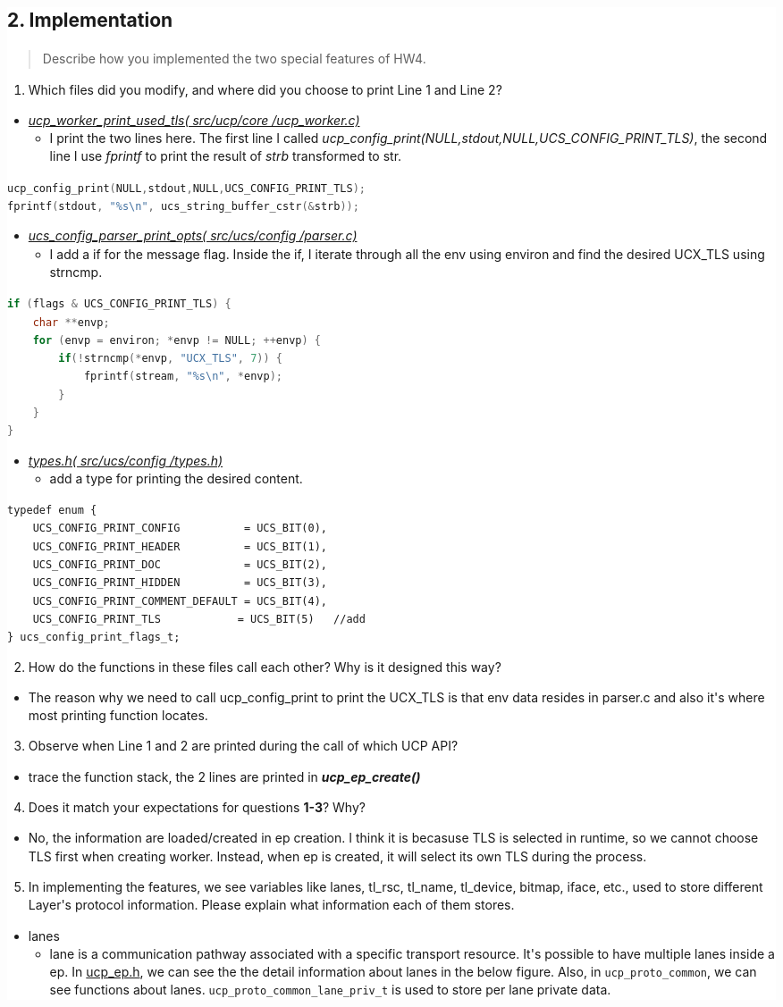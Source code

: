 ## 2. Implementation

> Describe how you implemented the two special features of HW4.
1. Which files did you modify, and where did you choose to print Line 1 and Line 2?
* [*ucp_worker_print_used_tls( src/ucp/core
/ucp_worker.c)*](https://github.com/NTHU-LSALAB/UCX-lsalab/blob/ce5c5ee4b70a88ce7c15d2fe8acff2131a44aa4a/src/ucp/core/ucp_worker.c#L1764)
    * I print the two lines here. The first line I called *ucp_config_print(NULL,stdout,NULL,UCS_CONFIG_PRINT_TLS)*, the second line I use *fprintf* to print the result of *strb* transformed to str.
```cpp
ucp_config_print(NULL,stdout,NULL,UCS_CONFIG_PRINT_TLS);
fprintf(stdout, "%s\n", ucs_string_buffer_cstr(&strb));
```
* *[ucs_config_parser_print_opts( src/ucs/config
/parser.c)](https://github.com/NTHU-LSALAB/UCX-lsalab/blob/ce5c5ee4b70a88ce7c15d2fe8acff2131a44aa4a/src/ucs/config/parser.c#L1853)*
    * I add a if for the message flag. Inside the if, I iterate through all the env using environ and find the desired UCX_TLS using strncmp.
```cpp
if (flags & UCS_CONFIG_PRINT_TLS) {
    char **envp;
    for (envp = environ; *envp != NULL; ++envp) {
        if(!strncmp(*envp, "UCX_TLS", 7)) {
            fprintf(stream, "%s\n", *envp);
        }
    }
}
```
    
* *[types.h( src/ucs/config
/types.h)](https://github.com/NTHU-LSALAB/UCX-lsalab/blob/ce5c5ee4b70a88ce7c15d2fe8acff2131a44aa4a/src/ucs/config/types.h#L88)*
    * add a type for printing the desired content.
```cpp=
typedef enum {
    UCS_CONFIG_PRINT_CONFIG          = UCS_BIT(0),
    UCS_CONFIG_PRINT_HEADER          = UCS_BIT(1),
    UCS_CONFIG_PRINT_DOC             = UCS_BIT(2),
    UCS_CONFIG_PRINT_HIDDEN          = UCS_BIT(3),
    UCS_CONFIG_PRINT_COMMENT_DEFAULT = UCS_BIT(4),
    UCS_CONFIG_PRINT_TLS            = UCS_BIT(5)   //add
} ucs_config_print_flags_t;
```


2. How do the functions in these files call each other? Why is it designed this way?
* The reason why we need to call ucp_config_print to print the UCX_TLS is that env data resides in parser.c and also it's where most printing function locates. 
3. Observe when Line 1 and 2 are printed during the call of which UCP API?
* trace the function stack, the 2 lines are printed in ***ucp_ep_create()***
4. Does it match your expectations for questions **1-3**? Why?
* No, the information are loaded/created in ep creation. I think it is becasuse TLS is selected in runtime, so we cannot choose TLS first when creating worker. Instead, when ep is created, it will select its own TLS during the process.
5. In implementing the features, we see variables like lanes, tl_rsc, tl_name, tl_device, bitmap, iface, etc., used to store different Layer's protocol information. Please explain what information each of them stores.
* lanes
    * lane is a communication pathway associated with a specific transport resource. It's possible to have multiple lanes inside a ep. In [ucp_ep.h](https://github.com/openucx/ucx/blob/b44cd453d50b455d01c8ded2f8b703bd55c7aae0/src/ucp/core/ucp_ep.h#L218), we can see the the detail information about lanes in the below figure. Also, in `ucp_proto_common`, we can see functions about lanes. `ucp_proto_common_lane_priv_t` is used to store per lane private data. 
